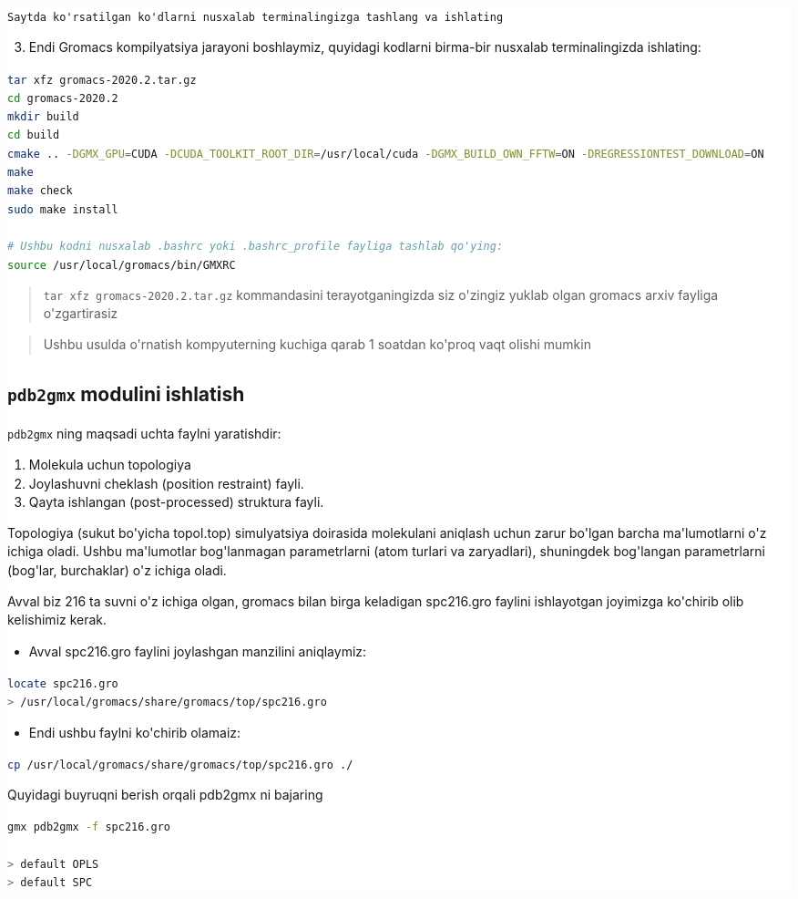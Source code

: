     Saytda ko'rsatilgan ko'dlarni nusxalab terminalingizga tashlang va ishlating

3. Endi Gromacs kompilyatsiya jarayoni boshlaymiz, quyidagi kodlarni birma-bir nusxalab terminalingizda ishlating:
```bash
tar xfz gromacs-2020.2.tar.gz
cd gromacs-2020.2
mkdir build
cd build
cmake .. -DGMX_GPU=CUDA -DCUDA_TOOLKIT_ROOT_DIR=/usr/local/cuda -DGMX_BUILD_OWN_FFTW=ON -DREGRESSIONTEST_DOWNLOAD=ON
make
make check
sudo make install

# Ushbu kodni nusxalab .bashrc yoki .bashrc_profile fayliga tashlab qo'ying:
source /usr/local/gromacs/bin/GMXRC
```
> `tar xfz gromacs-2020.2.tar.gz` kommandasini terayotganingizda siz o'zingiz yuklab olgan gromacs arxiv fayliga o'zgartirasiz

> Ushbu usulda o'rnatish kompyuterning kuchiga qarab 1 soatdan ko'proq vaqt olishi mumkin


## `pdb2gmx` modulini ishlatish
`pdb2gmx` ning maqsadi uchta faylni yaratishdir:
1. Molekula uchun topologiya
2. Joylashuvni cheklash (position restraint) fayli.
3. Qayta ishlangan (post-processed) struktura fayli.

Topologiya (sukut bo'yicha topol.top) simulyatsiya doirasida molekulani aniqlash uchun zarur bo'lgan barcha ma'lumotlarni o'z ichiga oladi. Ushbu ma'lumotlar bog'lanmagan parametrlarni (atom turlari va zaryadlari), shuningdek bog'langan parametrlarni (bog'lar, burchaklar) o'z ichiga oladi.

Avval biz 216 ta suvni o'z ichiga olgan, gromacs bilan birga keladigan spc216.gro faylini ishlayotgan joyimizga ko'chirib olib kelishimiz kerak.

- Avval spc216.gro faylini joylashgan manzilini aniqlaymiz:

```bash
locate spc216.gro
> /usr/local/gromacs/share/gromacs/top/spc216.gro
```

- Endi ushbu faylni ko'chirib olamaiz:

```bash
cp /usr/local/gromacs/share/gromacs/top/spc216.gro ./
```

Quyidagi buyruqni berish orqali pdb2gmx ni bajaring

```bash
gmx pdb2gmx -f spc216.gro

> default OPLS
> default SPC
```
